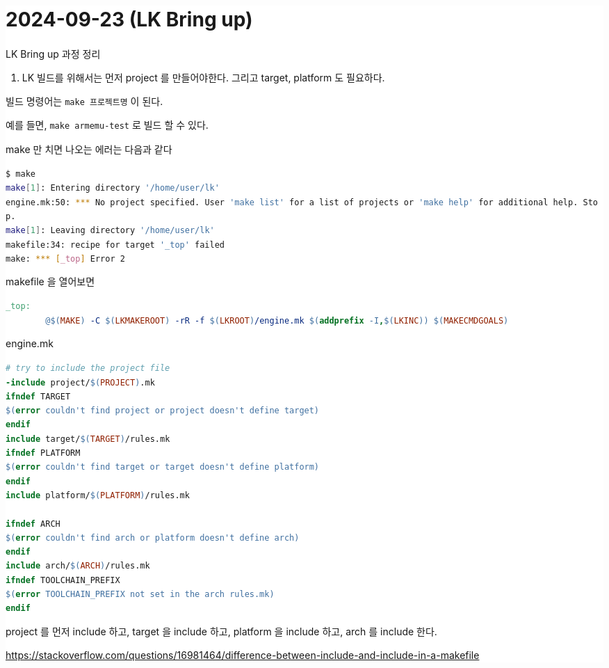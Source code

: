 # 2024-09-23 (LK Bring up)

LK Bring up 과정 정리

1. LK 빌드를 위해서는 먼저 project 를 만들어야한다. 그리고 target, platform 도 필요하다.

빌드 명령어는 `make 프로젝트명` 이 된다.

예를 들면, `make armemu-test` 로 빌드 할 수 있다.

make 만 치면 나오는 에러는 다음과 같다

```bash
$ make
make[1]: Entering directory '/home/user/lk'
engine.mk:50: *** No project specified. User 'make list' for a list of projects or 'make help' for additional help. Stop.
make[1]: Leaving directory '/home/user/lk'
makefile:34: recipe for target '_top' failed
make: *** [_top] Error 2
```

makefile 을 열어보면

```makefile
_top:
        @$(MAKE) -C $(LKMAKEROOT) -rR -f $(LKROOT)/engine.mk $(addprefix -I,$(LKINC)) $(MAKECMDGOALS)
```

engine.mk

```makefile
# try to include the project file
-include project/$(PROJECT).mk
ifndef TARGET
$(error couldn't find project or project doesn't define target)
endif
include target/$(TARGET)/rules.mk
ifndef PLATFORM
$(error couldn't find target or target doesn't define platform)
endif
include platform/$(PLATFORM)/rules.mk

ifndef ARCH
$(error couldn't find arch or platform doesn't define arch)
endif
include arch/$(ARCH)/rules.mk
ifndef TOOLCHAIN_PREFIX
$(error TOOLCHAIN_PREFIX not set in the arch rules.mk)
endif
```

project 를 먼저 include 하고, target 을 include 하고, platform 을 include 하고, arch 를 include 한다.

https://stackoverflow.com/questions/16981464/difference-between-include-and-include-in-a-makefile

